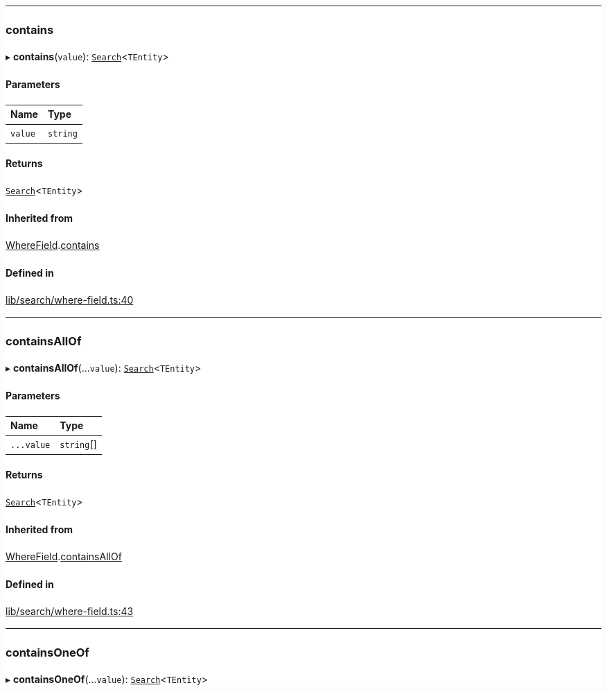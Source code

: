 ___

### contains

▸ **contains**(`value`): [`Search`](Search.md)<`TEntity`\>

#### Parameters

| Name | Type |
| :------ | :------ |
| `value` | `string` |

#### Returns

[`Search`](Search.md)<`TEntity`\>

#### Inherited from

[WhereField](WhereField.md).[contains](WhereField.md#contains)

#### Defined in

[lib/search/where-field.ts:40](https://github.com/redis-developer/redis-om-node/blob/d4db235/lib/search/where-field.ts#L40)

___

### containsAllOf

▸ **containsAllOf**(...`value`): [`Search`](Search.md)<`TEntity`\>

#### Parameters

| Name | Type |
| :------ | :------ |
| `...value` | `string`[] |

#### Returns

[`Search`](Search.md)<`TEntity`\>

#### Inherited from

[WhereField](WhereField.md).[containsAllOf](WhereField.md#containsallof)

#### Defined in

[lib/search/where-field.ts:43](https://github.com/redis-developer/redis-om-node/blob/d4db235/lib/search/where-field.ts#L43)

___

### containsOneOf

▸ **containsOneOf**(...`value`): [`Search`](Search.md)<`TEntity`\>

